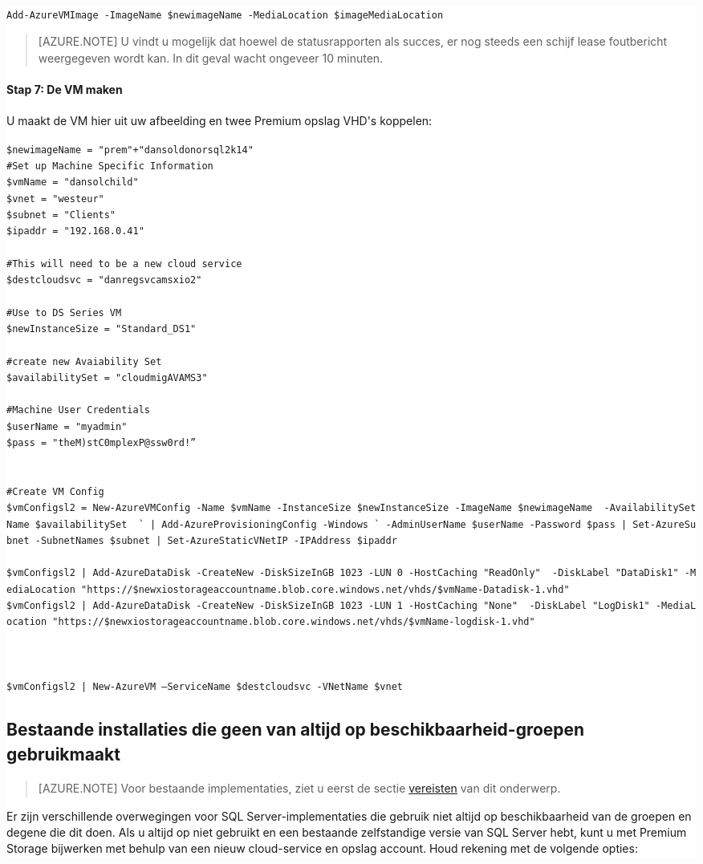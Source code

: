     Add-AzureVMImage -ImageName $newimageName -MediaLocation $imageMediaLocation

> [AZURE.NOTE] U vindt u mogelijk dat hoewel de statusrapporten als succes, er nog steeds een schijf lease foutbericht weergegeven wordt kan. In dit geval wacht ongeveer 10 minuten.

#### <a name="step-7--build-the-vm"></a>Stap 7: De VM maken
U maakt de VM hier uit uw afbeelding en twee Premium opslag VHD's koppelen:

    $newimageName = "prem"+"dansoldonorsql2k14"
    #Set up Machine Specific Information
    $vmName = "dansolchild"
    $vnet = "westeur"
    $subnet = "Clients"
    $ipaddr = "192.168.0.41"

    #This will need to be a new cloud service
    $destcloudsvc = "danregsvcamsxio2"

    #Use to DS Series VM
    $newInstanceSize = "Standard_DS1"

    #create new Avaiability Set
    $availabilitySet = "cloudmigAVAMS3"

    #Machine User Credentials
    $userName = "myadmin"
    $pass = "theM)stC0mplexP@ssw0rd!”


    #Create VM Config
    $vmConfigsl2 = New-AzureVMConfig -Name $vmName -InstanceSize $newInstanceSize -ImageName $newimageName  -AvailabilitySetName $availabilitySet  ` | Add-AzureProvisioningConfig -Windows ` -AdminUserName $userName -Password $pass | Set-AzureSubnet -SubnetNames $subnet | Set-AzureStaticVNetIP -IPAddress $ipaddr

    $vmConfigsl2 | Add-AzureDataDisk -CreateNew -DiskSizeInGB 1023 -LUN 0 -HostCaching "ReadOnly"  -DiskLabel "DataDisk1" -MediaLocation "https://$newxiostorageaccountname.blob.core.windows.net/vhds/$vmName-Datadisk-1.vhd"
    $vmConfigsl2 | Add-AzureDataDisk -CreateNew -DiskSizeInGB 1023 -LUN 1 -HostCaching "None"  -DiskLabel "LogDisk1" -MediaLocation "https://$newxiostorageaccountname.blob.core.windows.net/vhds/$vmName-logdisk-1.vhd"



    $vmConfigsl2 | New-AzureVM –ServiceName $destcloudsvc -VNetName $vnet

## <a name="existing-deployments-that-do-not-use-always-on-availability-groups"></a>Bestaande installaties die geen van altijd op beschikbaarheid-groepen gebruikmaakt

> [AZURE.NOTE] Voor bestaande implementaties, ziet u eerst de sectie [vereisten](#prerequisites-for-premium-storage) van dit onderwerp.

Er zijn verschillende overwegingen voor SQL Server-implementaties die gebruik niet altijd op beschikbaarheid van de groepen en degene die dit doen. Als u altijd op niet gebruikt en een bestaande zelfstandige versie van SQL Server hebt, kunt u met Premium Storage bijwerken met behulp van een nieuw cloud-service en opslag account. Houd rekening met de volgende opties:


[1]: ./media/virtual-machines-windows-classic-sql-server-premium-storage/1_VNET_Portal.png
[2]: ./media/virtual-machines-windows-classic-sql-server-premium-storage/2_Diskname_Lun.png
[3]: ./media/virtual-machines-windows-classic-sql-server-premium-storage/3_Virtual_Disk_Properties.png
[4]: ./media/virtual-machines-windows-classic-sql-server-premium-storage/4_Virtual_Disk_Properties_Details.png
[5]: ./media/virtual-machines-windows-classic-sql-server-premium-storage/5_Get_Storage_Pool.png
[6]: ./media/virtual-machines-windows-classic-sql-server-premium-storage/6_Deployments_Always_On.png
[7]: ./media/virtual-machines-windows-classic-sql-server-premium-storage/7_Add_More_Secondaries.png
[8]: ./media/virtual-machines-windows-classic-sql-server-premium-storage/8_Use_Existing_Secondary_Single_Site.png
[9]: ./media/virtual-machines-windows-classic-sql-server-premium-storage/9_Use_Existing_Secondary_Multi_Site.png
[10]: ./media/virtual-machines-windows-classic-sql-server-premium-storage/9_Use_Existing_Secondary_Multi_Site_b.png
[11]: ./media/virtual-machines-windows-classic-sql-server-premium-storage/10_Appendix_01.png
[12]: ./media/virtual-machines-windows-classic-sql-server-premium-storage/10_Appendix_02.png
[13]: ./media/virtual-machines-windows-classic-sql-server-premium-storage/10_Appendix_03.png
[14]: ./media/virtual-machines-windows-classic-sql-server-premium-storage/10_Appendix_04.png
[15]: ./media/virtual-machines-windows-classic-sql-server-premium-storage/10_Appendix_05.png
[16]: ./media/virtual-machines-windows-classic-sql-server-premium-storage/10_Appendix_06.png
[17]: ./media/virtual-machines-windows-classic-sql-server-premium-storage/10_Appendix_07.png
[18]: ./media/virtual-machines-windows-classic-sql-server-premium-storage/10_Appendix_08.png
[19]: ./media/virtual-machines-windows-classic-sql-server-premium-storage/10_Appendix_09.png
[20]: ./media/virtual-machines-windows-classic-sql-server-premium-storage/10_Appendix_10.png
[21]: ./media/virtual-machines-windows-classic-sql-server-premium-storage/10_Appendix_11.png
[22]: ./media/virtual-machines-windows-classic-sql-server-premium-storage/10_Appendix_12.png
[23]: ./media/virtual-machines-windows-classic-sql-server-premium-storage/10_Appendix_13.png
[24]: ./media/virtual-machines-windows-classic-sql-server-premium-storage/10_Appendix_14.png
[25]: ./media/virtual-machines-windows-classic-sql-server-premium-storage/10_Appendix_15.png